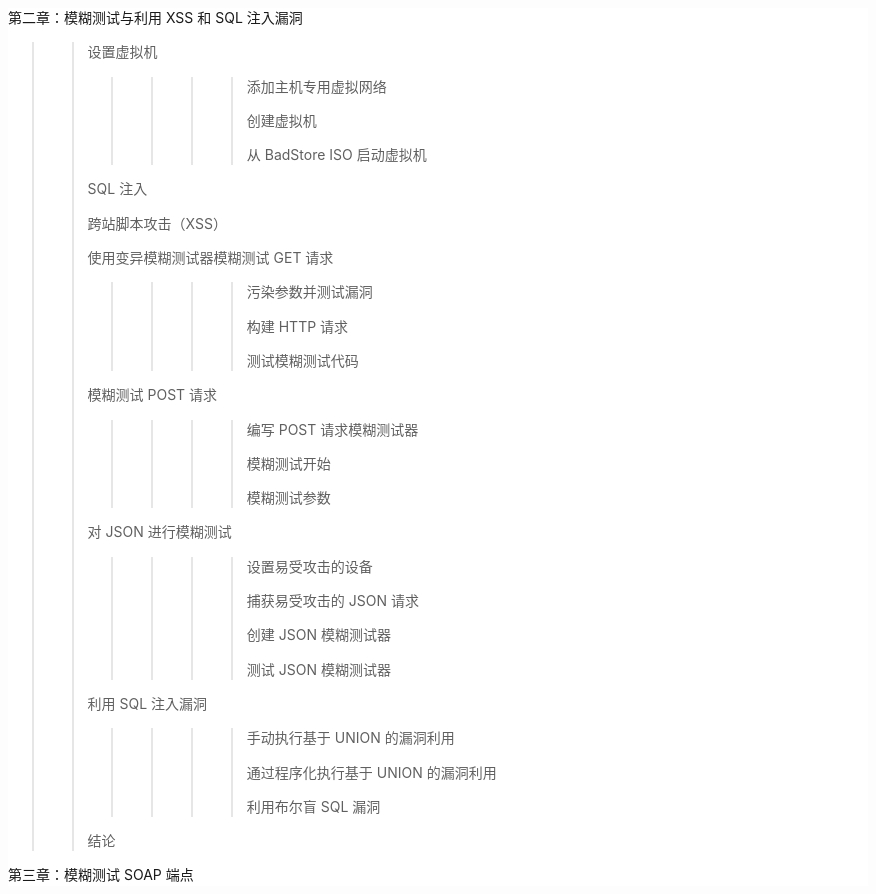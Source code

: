 第二章：模糊测试与利用 XSS 和 SQL 注入漏洞

> > 设置虚拟机
> > 
> > > > > > 添加主机专用虚拟网络
> > > > > > 
> > > > > > 创建虚拟机
> > > > > > 
> > > > > > 从 BadStore ISO 启动虚拟机
> > > > > > 
> > SQL 注入
> > 
> > 跨站脚本攻击（XSS）
> > 
> > 使用变异模糊测试器模糊测试 GET 请求
> > 
> > > > > > 污染参数并测试漏洞
> > > > > > 
> > > > > > 构建 HTTP 请求
> > > > > > 
> > > > > > 测试模糊测试代码
> > > > > > 
> > 模糊测试 POST 请求
> > 
> > > > > > 编写 POST 请求模糊测试器
> > > > > > 
> > > > > > 模糊测试开始
> > > > > > 
> > > > > > 模糊测试参数
> > > > > > 
> > 对 JSON 进行模糊测试
> > 
> > > > > > 设置易受攻击的设备
> > > > > > 
> > > > > > 捕获易受攻击的 JSON 请求
> > > > > > 
> > > > > > 创建 JSON 模糊测试器
> > > > > > 
> > > > > > 测试 JSON 模糊测试器
> > > > > > 
> > 利用 SQL 注入漏洞
> > 
> > > > > > 手动执行基于 UNION 的漏洞利用
> > > > > > 
> > > > > > 通过程序化执行基于 UNION 的漏洞利用
> > > > > > 
> > > > > > 利用布尔盲 SQL 漏洞
> > > > > > 
> > 结论

第三章：模糊测试 SOAP 端点
